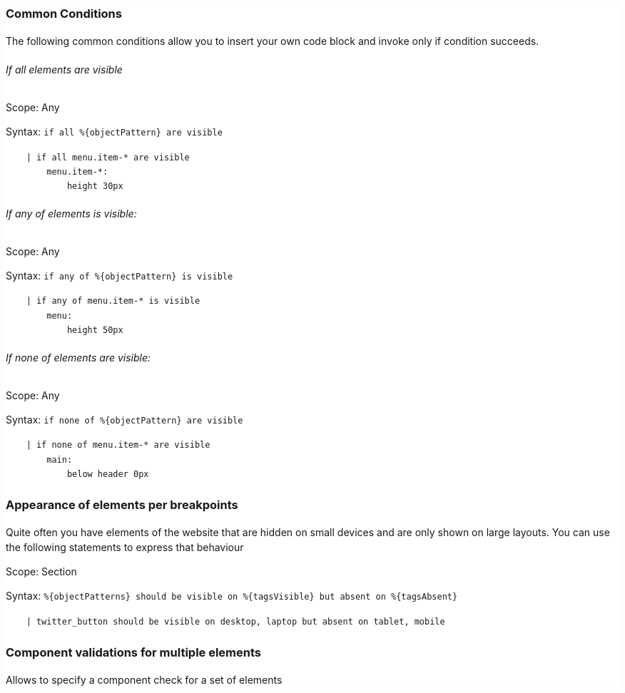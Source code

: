 ### Common Conditions

The following common conditions allow you to insert your own code block and invoke only if condition succeeds.

###### If all elements are visible

Scope: Any

Syntax: `if all %{objectPattern} are visible`

```
    | if all menu.item-* are visible
        menu.item-*:
            height 30px
```

###### If any of elements is visible:

Scope: Any

Syntax: `if any of %{objectPattern} is visible`

```
    | if any of menu.item-* is visible
        menu:
            height 50px
```

###### If none of elements are visible:

Scope: Any

Syntax: `if none of %{objectPattern} are visible`

```
    | if none of menu.item-* are visible
        main:
            below header 0px
```


### Appearance of elements per breakpoints

Quite often you have elements of the website that are hidden on small devices and are only shown on large layouts.
You can use the following statements to express that behaviour

Scope: Section

Syntax: `%{objectPatterns} should be visible on %{tagsVisible} but absent on %{tagsAbsent}`

```
    | twitter_button should be visible on desktop, laptop but absent on tablet, mobile
```


### Component validations for multiple elements

Allows to specify a component check for a set of elements
